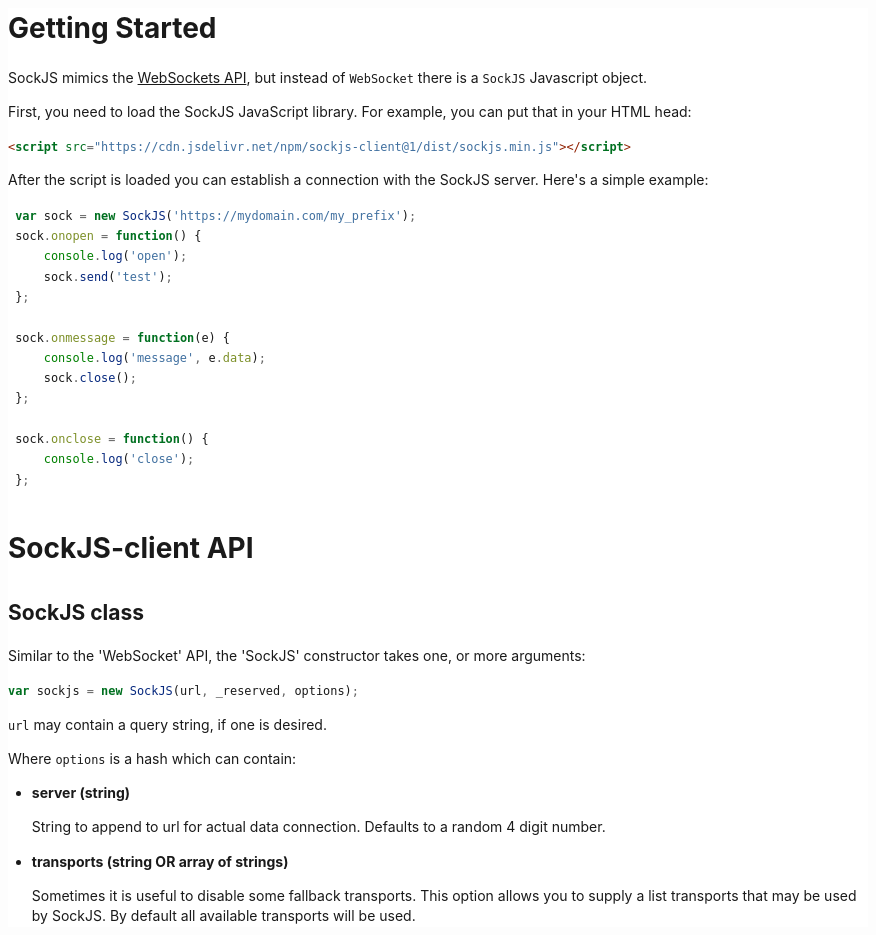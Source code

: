 # Getting Started

SockJS mimics the [WebSockets API](https://www.w3.org/TR/websockets/), but instead of `WebSocket` there is a `SockJS`
Javascript object.

First, you need to load the SockJS JavaScript library. For example, you can put that in your HTML head:

```html
<script src="https://cdn.jsdelivr.net/npm/sockjs-client@1/dist/sockjs.min.js"></script>
```

After the script is loaded you can establish a connection with the SockJS server. Here's a simple example:

```javascript
 var sock = new SockJS('https://mydomain.com/my_prefix');
 sock.onopen = function() {
     console.log('open');
     sock.send('test');
 };

 sock.onmessage = function(e) {
     console.log('message', e.data);
     sock.close();
 };

 sock.onclose = function() {
     console.log('close');
 };

```

# SockJS-client API

## SockJS class

Similar to the 'WebSocket' API, the 'SockJS' constructor takes one, or more arguments:

```javascript
var sockjs = new SockJS(url, _reserved, options);
```

`url` may contain a query string, if one is desired.

Where `options` is a hash which can contain:

* **server (string)**

  String to append to url for actual data connection. Defaults to a random 4 digit number.

* **transports (string OR array of strings)**

  Sometimes it is useful to disable some fallback transports. This option allows you to supply a list transports that
  may be used by SockJS. By default all available transports will be used.
